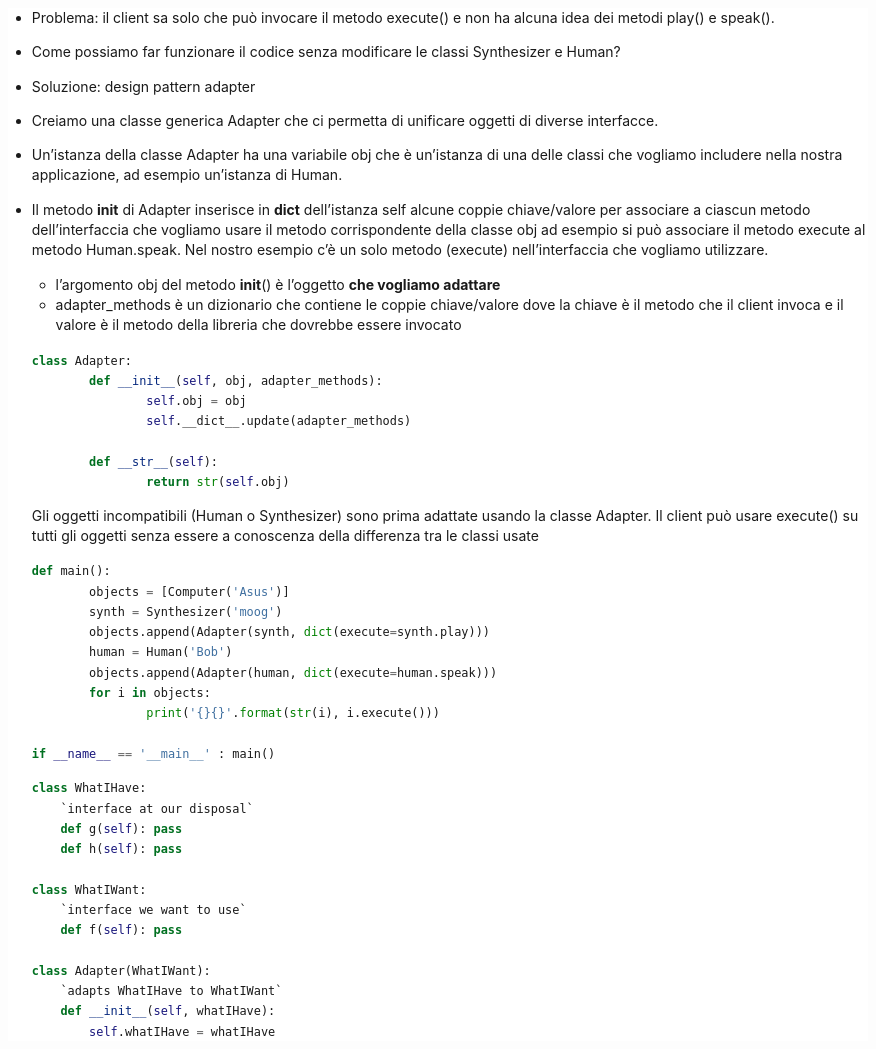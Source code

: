 - Problema: il client sa solo che può invocare il metodo execute() e non ha alcuna idea dei metodi play() e speak().
- Come possiamo far funzionare il codice senza modificare le classi Synthesizer e Human?
- Soluzione: design pattern adapter

- Creiamo una classe generica Adapter che ci permetta di unificare oggetti di diverse interfacce.
- Un’istanza della classe Adapter ha una variabile obj che è un’istanza di una delle classi che vogliamo includere nella nostra applicazione, ad esempio un’istanza di Human.
- Il metodo __init__ di Adapter inserisce in __dict__ dell’istanza self alcune coppie chiave/valore per associare a ciascun metodo dell’interfaccia che vogliamo usare il metodo corrispondente della classe obj ad esempio si può associare il metodo execute al metodo Human.speak. Nel nostro esempio c’è un solo metodo (execute) nell’interfaccia che vogliamo utilizzare.
    - l’argomento obj del metodo __init__() è l’oggetto **che vogliamo adattare**
    - adapter_methods è un dizionario che contiene le coppie chiave/valore dove la chiave è il metodo che il client invoca e il valore è il metodo della libreria che dovrebbe essere invocato
    
    ```python
    class Adapter:
    		def __init__(self, obj, adapter_methods):
    				self.obj = obj
    				self.__dict__.update(adapter_methods)
    
    		def __str__(self):
    				return str(self.obj)
    ```
    
    Gli oggetti incompatibili (Human o Synthesizer) sono prima adattate usando la classe Adapter. Il client può usare execute() su tutti gli oggetti senza essere a conoscenza della differenza tra le classi usate
    
    ```python
    def main():
    		objects = [Computer('Asus')]
    		synth = Synthesizer('moog')
    		objects.append(Adapter(synth, dict(execute=synth.play)))
    		human = Human('Bob')
    		objects.append(Adapter(human, dict(execute=human.speak)))
    		for i in objects:
    				print('{}{}'.format(str(i), i.execute()))
    
    if __name__ == '__main__' : main()
    ```
    
    ```python
    class WhatIHave:
        `interface at our disposal`
        def g(self): pass
        def h(self): pass
    
    class WhatIWant:
        `interface we want to use`
        def f(self): pass
    
    class Adapter(WhatIWant):
        `adapts WhatIHave to WhatIWant`
        def __init__(self, whatIHave):
            self.whatIHave = whatIHave
    
